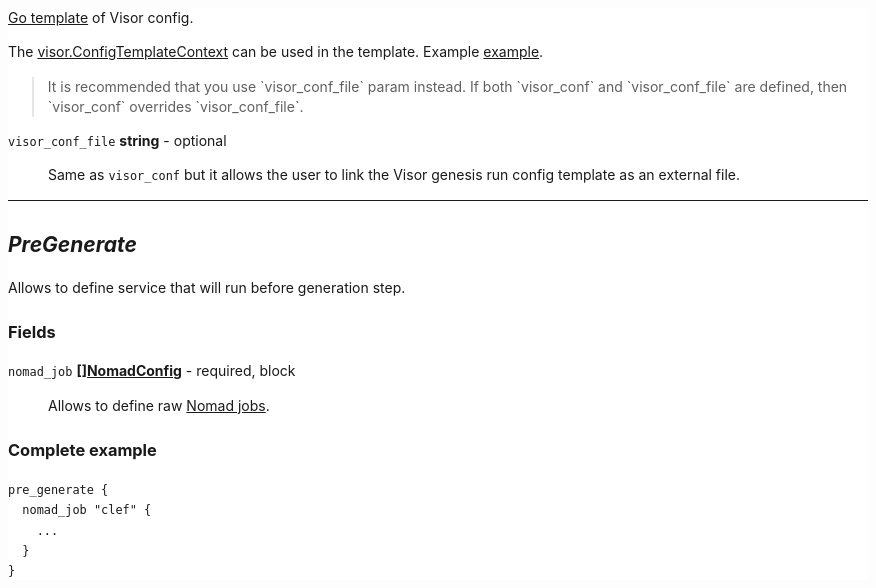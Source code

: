 [Go template](templates.md) of Visor config.

The [visor.ConfigTemplateContext](templates.md#visorconfigtemplatecontext) can be used in the template. Example [example](net_confs/node_set_templates/default/visor_config.tmpl).



<blockquote>It is recommended that you use `visor_conf_file` param instead.
If both `visor_conf` and `visor_conf_file` are defined, then `visor_conf`
overrides `visor_conf_file`.
</blockquote>
</dd>

<dt>
	<code>visor_conf_file</code>  <strong>string</strong>  - optional
</dt>

<dd>

Same as `visor_conf` but it allows the user to link the Visor genesis run config template as an external file.


</dd>



</dl>

---


## *PreGenerate*
Allows to define service that will run before generation step.


### Fields

<dl>
<dt>
	<code>nomad_job</code>  <strong>[]<a href="#nomadconfig">NomadConfig</a></strong>  - required, block 
</dt>

<dd>

Allows to define raw [Nomad jobs](https://developer.hashicorp.com/nomad/docs/job-specification).

</dd>



### Complete example



```hcl
pre_generate {
  nomad_job "clef" {
    ...
  }
}

```
